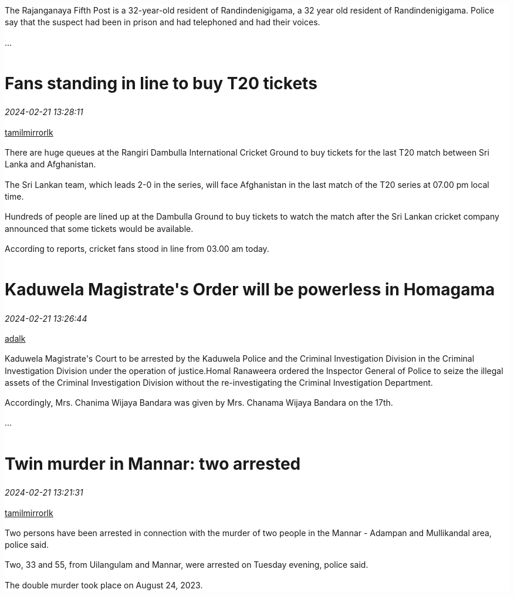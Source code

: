 The Rajanganaya Fifth Post is a 32-year-old resident of Randindenigigama, a 32 year old resident of Randindenigigama. Police say that the suspect had been in prison and had telephoned and had their voices.

...



# Fans standing in line to buy T20 tickets

*2024-02-21 13:28:11*

[tamilmirrorlk](https://www.tamilmirror.lk/பிரதான-விளையாட்டு/T20-டிக்கெட்-வாங்க-வரிசையில்-நிற்கும்-ரசிகர்கள்/44-333587)

There are huge queues at the Rangiri Dambulla International Cricket Ground to buy tickets for the last T20 match between Sri Lanka and Afghanistan.

The Sri Lankan team, which leads 2-0 in the series, will face Afghanistan in the last match of the T20 series at 07.00 pm local time.

Hundreds of people are lined up at the Dambulla Ground to buy tickets to watch the match after the Sri Lankan cricket company announced that some tickets would be available.

According to reports, cricket fans stood in line from 03.00 am today.



# Kaduwela Magistrate's Order will be powerless in Homagama

*2024-02-21 13:26:44*

[adalk](https://www.ada.lk/breaking_news/කඩුවෙල-මහේස්ත්‍රාත්-නියෝගය-හෝමාගම-මහාධිකරණය-බල-රහිත-කරයි/11-408211)

Kaduwela Magistrate's Court to be arrested by the Kaduwela Police and the Criminal Investigation Division in the Criminal Investigation Division under the operation of justice.Homal Ranaweera ordered the Inspector General of Police to seize the illegal assets of the Criminal Investigation Division without the re-investigating the Criminal Investigation Department.

Accordingly, Mrs. Chanima Wijaya Bandara was given by Mrs. Chanama Wijaya Bandara on the 17th.

...



# Twin murder in Mannar: two arrested

*2024-02-21 13:21:31*

[tamilmirrorlk](https://www.tamilmirror.lk/வன்னி/மன்னாரில்-இரட்டை-படுகொலை-இருவர்-கைது/72-333586)

Two persons have been arrested in connection with the murder of two people in the Mannar - Adampan and Mullikandal area, police said.

Two, 33 and 55, from Uilangulam and Mannar, were arrested on Tuesday evening, police said.

The double murder took place on August 24, 2023.
